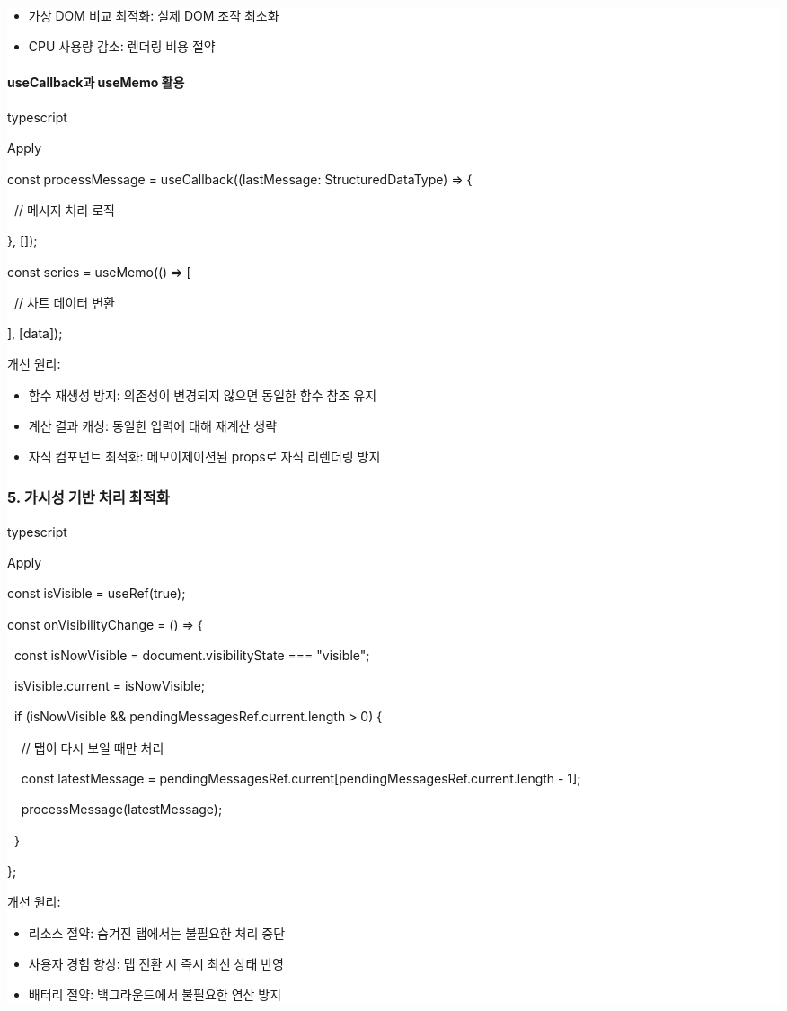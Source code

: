 - 가상 DOM 비교 최적화: 실제 DOM 조작 최소화

- CPU 사용량 감소: 렌더링 비용 절약

#### useCallback과 useMemo 활용

typescript

Apply

const processMessage = useCallback((lastMessage: StructuredDataType) => {

  // 메시지 처리 로직

}, []);

const series = useMemo(() => [

  // 차트 데이터 변환

], [data]);

개선 원리:

- 함수 재생성 방지: 의존성이 변경되지 않으면 동일한 함수 참조 유지

- 계산 결과 캐싱: 동일한 입력에 대해 재계산 생략

- 자식 컴포넌트 최적화: 메모이제이션된 props로 자식 리렌더링 방지

### 5. 가시성 기반 처리 최적화

typescript

Apply

const isVisible = useRef<boolean>(true);

const onVisibilityChange = () => {

  const isNowVisible = document.visibilityState === "visible";

  isVisible.current = isNowVisible;

  if (isNowVisible && pendingMessagesRef.current.length > 0) {

    // 탭이 다시 보일 때만 처리

    const latestMessage = pendingMessagesRef.current[pendingMessagesRef.current.length - 1];

    processMessage(latestMessage);

  }

};

개선 원리:

- 리소스 절약: 숨겨진 탭에서는 불필요한 처리 중단

- 사용자 경험 향상: 탭 전환 시 즉시 최신 상태 반영

- 배터리 절약: 백그라운드에서 불필요한 연산 방지
